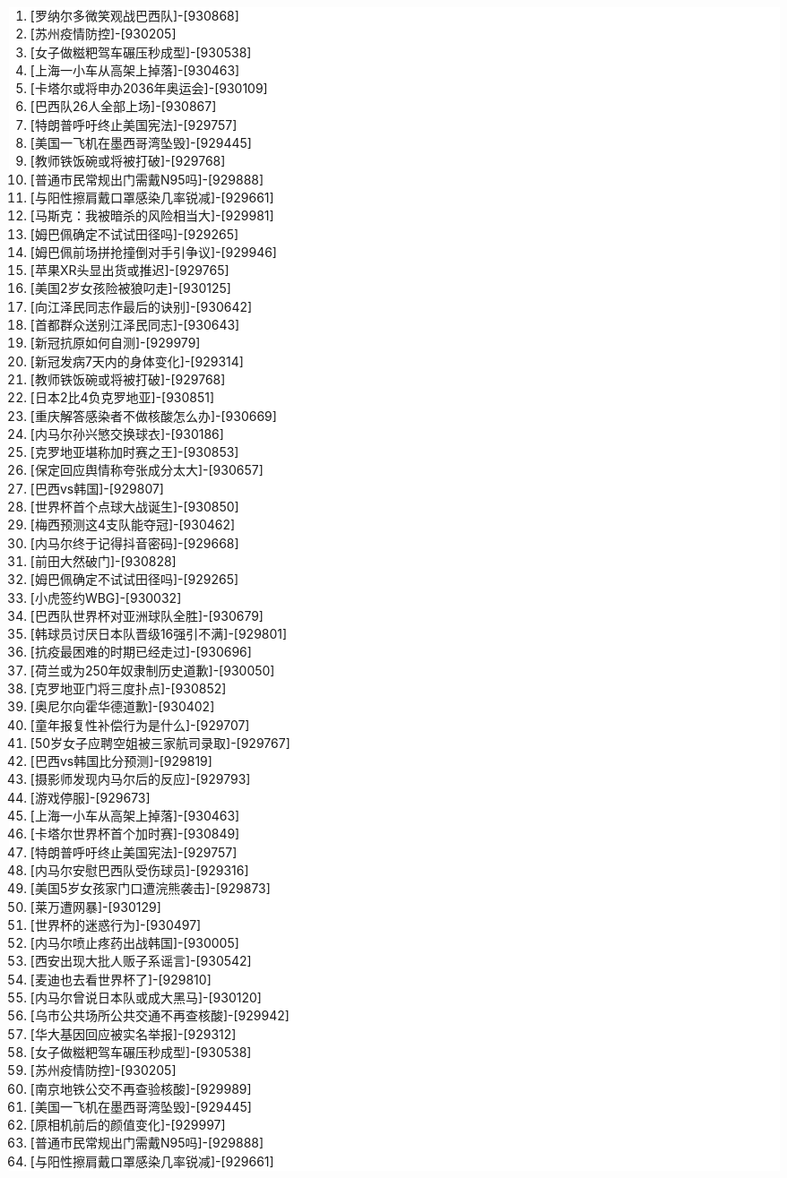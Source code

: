 1. [罗纳尔多微笑观战巴西队]-[930868]
1. [苏州疫情防控]-[930205]
1. [女子做糍粑驾车碾压秒成型]-[930538]
1. [上海一小车从高架上掉落]-[930463]
1. [卡塔尔或将申办2036年奥运会]-[930109]
1. [巴西队26人全部上场]-[930867]
1. [特朗普呼吁终止美国宪法]-[929757]
1. [美国一飞机在墨西哥湾坠毁]-[929445]
1. [教师铁饭碗或将被打破]-[929768]
1. [普通市民常规出门需戴N95吗]-[929888]
1. [与阳性擦肩戴口罩感染几率锐减]-[929661]
1. [马斯克：我被暗杀的风险相当大]-[929981]
1. [姆巴佩确定不试试田径吗]-[929265]
1. [姆巴佩前场拼抢撞倒对手引争议]-[929946]
1. [苹果XR头显出货或推迟]-[929765]
1. [美国2岁女孩险被狼叼走]-[930125]
1. [向江泽民同志作最后的诀别]-[930642]
1. [首都群众送别江泽民同志]-[930643]
1. [新冠抗原如何自测]-[929979]
1. [新冠发病7天内的身体变化]-[929314]
1. [教师铁饭碗或将被打破]-[929768]
1. [日本2比4负克罗地亚]-[930851]
1. [重庆解答感染者不做核酸怎么办]-[930669]
1. [内马尔孙兴慜交换球衣]-[930186]
1. [克罗地亚堪称加时赛之王]-[930853]
1. [保定回应舆情称夸张成分太大]-[930657]
1. [巴西vs韩国]-[929807]
1. [世界杯首个点球大战诞生]-[930850]
1. [梅西预测这4支队能夺冠]-[930462]
1. [内马尔终于记得抖音密码]-[929668]
1. [前田大然破门]-[930828]
1. [姆巴佩确定不试试田径吗]-[929265]
1. [小虎签约WBG]-[930032]
1. [巴西队世界杯对亚洲球队全胜]-[930679]
1. [韩球员讨厌日本队晋级16强引不满]-[929801]
1. [抗疫最困难的时期已经走过]-[930696]
1. [荷兰或为250年奴隶制历史道歉]-[930050]
1. [克罗地亚门将三度扑点]-[930852]
1. [奥尼尔向霍华德道歉]-[930402]
1. [童年报复性补偿行为是什么]-[929707]
1. [50岁女子应聘空姐被三家航司录取]-[929767]
1. [巴西vs韩国比分预测]-[929819]
1. [摄影师发现内马尔后的反应]-[929793]
1. [游戏停服]-[929673]
1. [上海一小车从高架上掉落]-[930463]
1. [卡塔尔世界杯首个加时赛]-[930849]
1. [特朗普呼吁终止美国宪法]-[929757]
1. [内马尔安慰巴西队受伤球员]-[929316]
1. [美国5岁女孩家门口遭浣熊袭击]-[929873]
1. [莱万遭网暴]-[930129]
1. [世界杯的迷惑行为]-[930497]
1. [内马尔喷止疼药出战韩国]-[930005]
1. [西安出现大批人贩子系谣言]-[930542]
1. [麦迪也去看世界杯了]-[929810]
1. [内马尔曾说日本队或成大黑马]-[930120]
1. [乌市公共场所公共交通不再查核酸]-[929942]
1. [华大基因回应被实名举报]-[929312]
1. [女子做糍粑驾车碾压秒成型]-[930538]
1. [苏州疫情防控]-[930205]
1. [南京地铁公交不再查验核酸]-[929989]
1. [美国一飞机在墨西哥湾坠毁]-[929445]
1. [原相机前后的颜值变化]-[929997]
1. [普通市民常规出门需戴N95吗]-[929888]
1. [与阳性擦肩戴口罩感染几率锐减]-[929661]